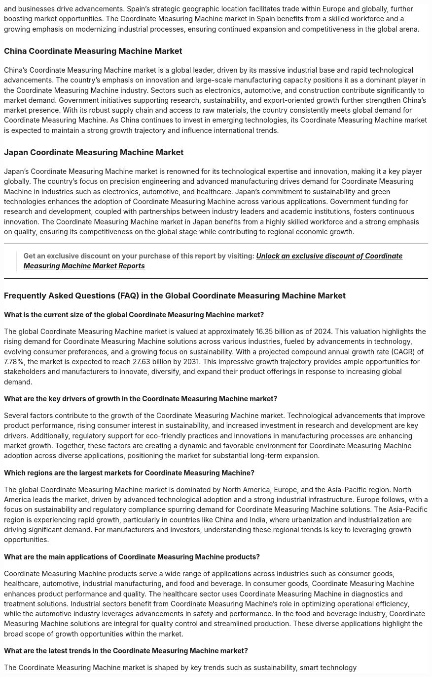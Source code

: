 and businesses drive advancements. Spain&rsquo;s strategic geographic location facilitates trade within Europe and globally, further boosting market opportunities. The Coordinate Measuring Machine market in Spain benefits from a skilled workforce and a growing emphasis on modernizing industrial processes, ensuring continued expansion and competitiveness in the global arena.</p><h3>China Coordinate Measuring Machine Market</h3><p>China&rsquo;s Coordinate Measuring Machine market is a global leader, driven by its massive industrial base and rapid technological advancements. The country&rsquo;s emphasis on innovation and large-scale manufacturing capacity positions it as a dominant player in the Coordinate Measuring Machine industry. Sectors such as electronics, automotive, and construction contribute significantly to market demand. Government initiatives supporting research, sustainability, and export-oriented growth further strengthen China&rsquo;s market presence. With its robust supply chain and access to raw materials, the country consistently meets global demand for Coordinate Measuring Machine. As China continues to invest in emerging technologies, its Coordinate Measuring Machine market is expected to maintain a strong growth trajectory and influence international trends.</p><h3>Japan Coordinate Measuring Machine Market</h3><p>Japan&rsquo;s Coordinate Measuring Machine market is renowned for its technological expertise and innovation, making it a key player globally. The country&rsquo;s focus on precision engineering and advanced manufacturing drives demand for Coordinate Measuring Machine in industries such as electronics, automotive, and healthcare. Japan&rsquo;s commitment to sustainability and green technologies enhances the adoption of Coordinate Measuring Machine across various applications. Government funding for research and development, coupled with partnerships between industry leaders and academic institutions, fosters continuous innovation. The Coordinate Measuring Machine market in Japan benefits from a highly skilled workforce and a strong emphasis on quality, ensuring its competitiveness on the global stage while contributing to regional economic growth.</p><hr /><blockquote><p><strong>Get an exclusive discount on your purchase of this report by visiting: <em><a href="://marketresearchpulse.com/ask-for-discount/1512?utm_source=Github&amp;utm_medium=0116">Unlock an exclusive discount of Coordinate Measuring Machine Market Reports</a></em>&nbsp;</strong></p></blockquote><hr /><h3>Frequently Asked Questions (FAQ) in the Global Coordinate Measuring Machine Market</h3><p><strong>What is the current size of the global Coordinate Measuring Machine market?</strong></p><p>The global Coordinate Measuring Machine market is valued at approximately 16.35 billion as of 2024. This valuation highlights the rising demand for Coordinate Measuring Machine solutions across various industries, fueled by advancements in technology, evolving consumer preferences, and a growing focus on sustainability. With a projected compound annual growth rate (CAGR) of 7.78%, the market is expected to reach 27.63 billion by 2031. This impressive growth trajectory provides ample opportunities for stakeholders and manufacturers to innovate, diversify, and expand their product offerings in response to increasing global demand.</p><p><strong>What are the key drivers of growth in the Coordinate Measuring Machine market?</strong></p><p>Several factors contribute to the growth of the Coordinate Measuring Machine market. Technological advancements that improve product performance, rising consumer interest in sustainability, and increased investment in research and development are key drivers. Additionally, regulatory support for eco-friendly practices and innovations in manufacturing processes are enhancing market growth. Together, these factors are creating a dynamic and favorable environment for Coordinate Measuring Machine adoption across diverse applications, positioning the market for substantial long-term expansion.</p><p><strong>Which regions are the largest markets for Coordinate Measuring Machine?</strong></p><p>The global Coordinate Measuring Machine market is dominated by North America, Europe, and the Asia-Pacific region. North America leads the market, driven by advanced technological adoption and a strong industrial infrastructure. Europe follows, with a focus on sustainability and regulatory compliance spurring demand for Coordinate Measuring Machine solutions. The Asia-Pacific region is experiencing rapid growth, particularly in countries like China and India, where urbanization and industrialization are driving significant demand. For manufacturers and investors, understanding these regional trends is key to leveraging growth opportunities.</p><p><strong>What are the main applications of Coordinate Measuring Machine products?</strong></p><p>Coordinate Measuring Machine products serve a wide range of applications across industries such as consumer goods, healthcare, automotive, industrial manufacturing, and food and beverage. In consumer goods, Coordinate Measuring Machine enhances product performance and quality. The healthcare sector uses Coordinate Measuring Machine in diagnostics and treatment solutions. Industrial sectors benefit from Coordinate Measuring Machine&rsquo;s role in optimizing operational efficiency, while the automotive industry leverages advancements in safety and performance. In the food and beverage industry, Coordinate Measuring Machine solutions are integral for quality control and streamlined production. These diverse applications highlight the broad scope of growth opportunities within the market.</p><p><strong>What are the latest trends in the Coordinate Measuring Machine market?</strong></p><p>The Coordinate Measuring Machine market is shaped by key trends such as sustainability, smart technology